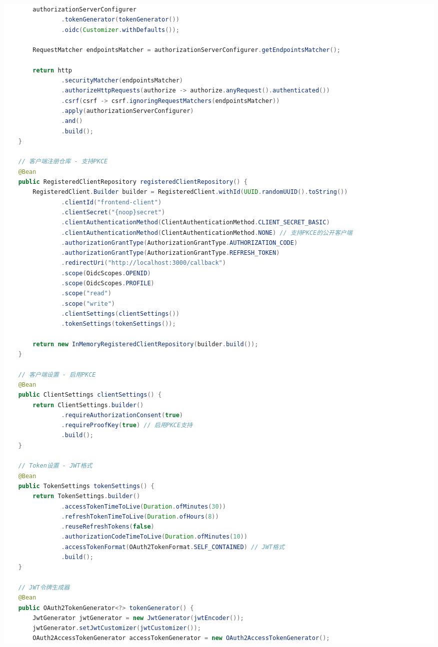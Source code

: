 ```java
        authorizationServerConfigurer
                .tokenGenerator(tokenGenerator())
                .oidc(Customizer.withDefaults());

        RequestMatcher endpointsMatcher = authorizationServerConfigurer.getEndpointsMatcher();

        return http
                .securityMatcher(endpointsMatcher)
                .authorizeHttpRequests(authorize -> authorize.anyRequest().authenticated())
                .csrf(csrf -> csrf.ignoringRequestMatchers(endpointsMatcher))
                .apply(authorizationServerConfigurer)
                .and()
                .build();
    }

    // 客户端注册仓库 - 支持PKCE
    @Bean
    public RegisteredClientRepository registeredClientRepository() {
        RegisteredClient.Builder builder = RegisteredClient.withId(UUID.randomUUID().toString())
                .clientId("frontend-client")
                .clientSecret("{noop}secret")
                .clientAuthenticationMethod(ClientAuthenticationMethod.CLIENT_SECRET_BASIC)
                .clientAuthenticationMethod(ClientAuthenticationMethod.NONE) // 支持PKCE的公开客户端
                .authorizationGrantType(AuthorizationGrantType.AUTHORIZATION_CODE)
                .authorizationGrantType(AuthorizationGrantType.REFRESH_TOKEN)
                .redirectUri("http://localhost:3000/callback")
                .scope(OidcScopes.OPENID)
                .scope(OidcScopes.PROFILE)
                .scope("read")
                .scope("write")
                .clientSettings(clientSettings())
                .tokenSettings(tokenSettings());

        return new InMemoryRegisteredClientRepository(builder.build());
    }

    // 客户端设置 - 启用PKCE
    @Bean
    public ClientSettings clientSettings() {
        return ClientSettings.builder()
                .requireAuthorizationConsent(true)
                .requireProofKey(true) // 启用PKCE支持
                .build();
    }

    // Token设置 - JWT格式
    @Bean
    public TokenSettings tokenSettings() {
        return TokenSettings.builder()
                .accessTokenTimeToLive(Duration.ofMinutes(30))
                .refreshTokenTimeToLive(Duration.ofHours(8))
                .reuseRefreshTokens(false)
                .authorizationCodeTimeToLive(Duration.ofMinutes(10))
                .accessTokenFormat(OAuth2TokenFormat.SELF_CONTAINED) // JWT格式
                .build();
    }

    // JWT令牌生成器
    @Bean
    public OAuth2TokenGenerator<?> tokenGenerator() {
        JwtGenerator jwtGenerator = new JwtGenerator(jwtEncoder());
        jwtGenerator.setJwtCustomizer(jwtCustomizer());
        OAuth2AccessTokenGenerator accessTokenGenerator = new OAuth2AccessTokenGenerator();
```